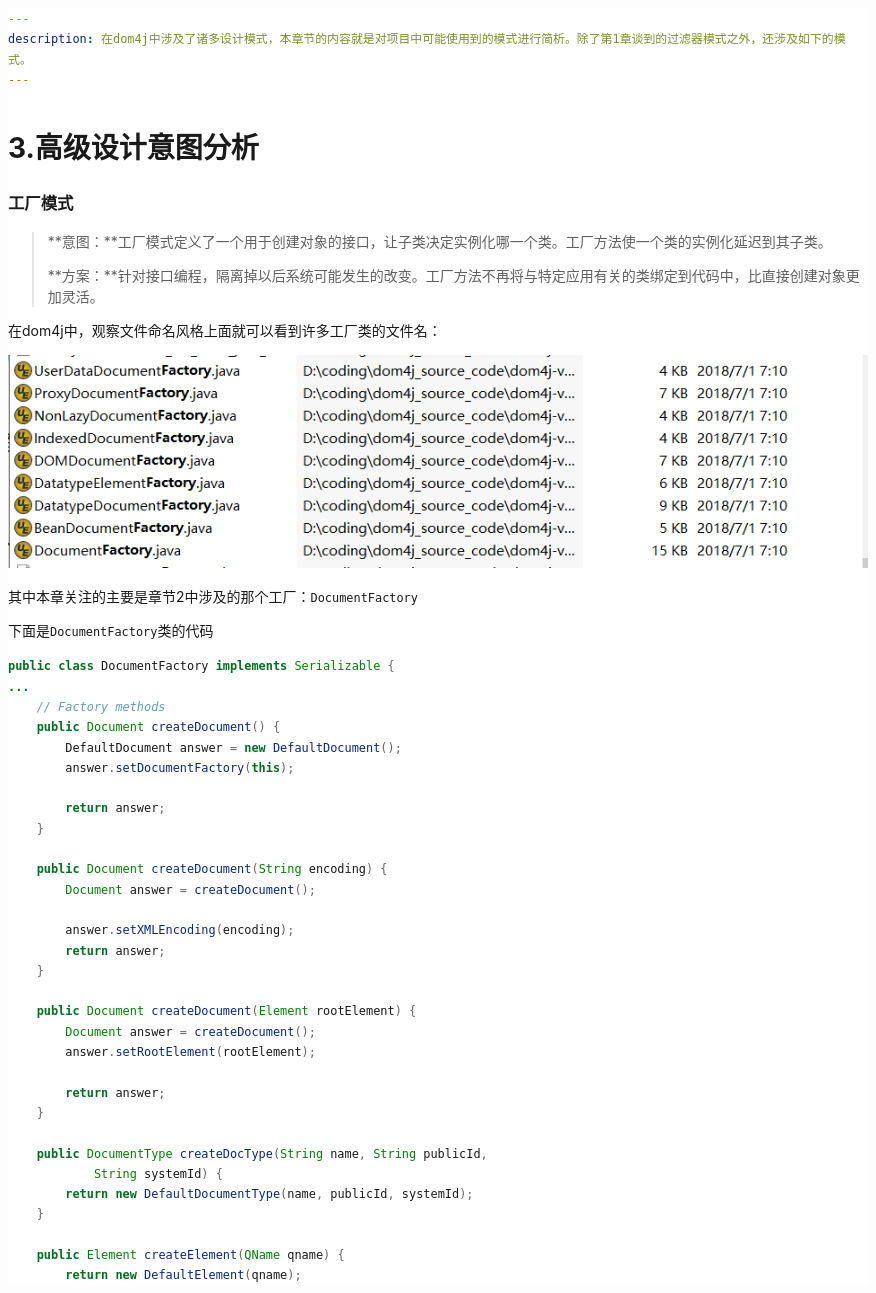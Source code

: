 ```yaml
---
description: 在dom4j中涉及了诸多设计模式，本章节的内容就是对项目中可能使用到的模式进行简析。除了第1章谈到的过滤器模式之外，还涉及如下的模式。
---
```


# 3.高级设计意图分析

### **工厂模式**

> **意图：**工厂模式定义了一个用于创建对象的接口，让子类决定实例化哪一个类。工厂方法使一个类的实例化延迟到其子类。
>
> **方案：**针对接口编程，隔离掉以后系统可能发生的改变。工厂方法不再将与特定应用有关的类绑定到代码中，比直接创建对象更加灵活。

在dom4j中，观察文件命名风格上面就可以看到许多工厂类的文件名：

![](.gitbook/assets/10%20%281%29.png)

其中本章关注的主要是章节2中涉及的那个工厂：`DocumentFactory`

下面是`DocumentFactory`类的代码

```java
public class DocumentFactory implements Serializable {
...
    // Factory methods
    public Document createDocument() {
        DefaultDocument answer = new DefaultDocument();
        answer.setDocumentFactory(this);

        return answer;
    }

    public Document createDocument(String encoding) {
        Document answer = createDocument();

        answer.setXMLEncoding(encoding);
        return answer;
    }

    public Document createDocument(Element rootElement) {
        Document answer = createDocument();
        answer.setRootElement(rootElement);

        return answer;
    }

    public DocumentType createDocType(String name, String publicId,
            String systemId) {
        return new DefaultDocumentType(name, publicId, systemId);
    }

    public Element createElement(QName qname) {
        return new DefaultElement(qname);
```